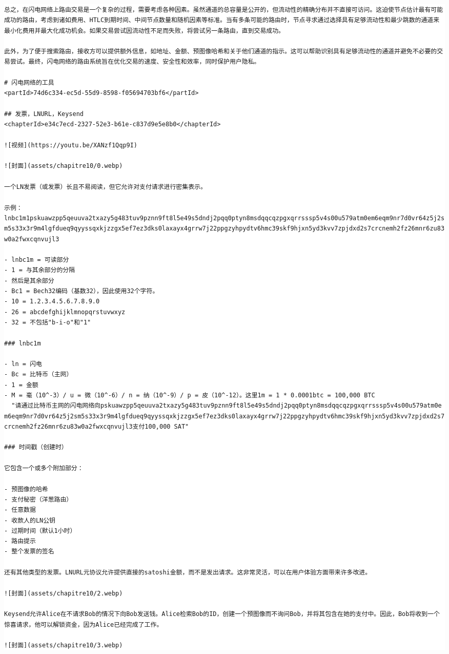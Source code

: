 ```
总之，在闪电网络上路由交易是一个复杂的过程，需要考虑各种因素。虽然通道的总容量是公开的，但流动性的精确分布并不直接可访问。这迫使节点估计最有可能成功的路由，考虑到诸如费用、HTLC到期时间、中间节点数量和随机因素等标准。当有多条可能的路由时，节点寻求通过选择具有足够流动性和最少跳数的通道来最小化费用并最大化成功机会。如果交易尝试因流动性不足而失败，将尝试另一条路由，直到交易成功。

此外，为了便于搜索路由，接收方可以提供额外信息，如地址、金额、预图像哈希和关于他们通道的指示。这可以帮助识别具有足够流动性的通道并避免不必要的交易尝试。最终，闪电网络的路由系统旨在优化交易的速度、安全性和效率，同时保护用户隐私。

# 闪电网络的工具
<partId>74d6c334-ec5d-55d9-8598-f05694703bf6</partId>

## 发票，LNURL，Keysend
<chapterId>e34c7ecd-2327-52e3-b61e-c837d9e5e8b0</chapterId>

![视频](https://youtu.be/XANzf1Qqp9I)

![封面](assets/chapitre10/0.webp)

一个LN发票（或发票）长且不易阅读，但它允许对支付请求进行密集表示。

示例：
lnbc1m1pskuawzpp5qeuuva2txazy5g483tuv9pznn9ft8l5e49s5dndj2pqq0ptyn8msdqqcqzpgxqrrsssp5v4s00u579atm0em6eqm9nr7d0vr64z5j2sm5s33x3r9m4lgfdueq9qyyssqxkjzzgx5ef7ez3dks0laxayx4grrw7j22ppgzyhpydtv6hmc39skf9hjxn5yd3kvv7zpjdxd2s7crcnemh2fz26mnr6zu83w0a2fwxcqnvujl3

- lnbc1m = 可读部分
- 1 = 与其余部分的分隔
- 然后是其余部分
- Bc1 = Bech32编码（基数32），因此使用32个字符。
- 10 = 1.2.3.4.5.6.7.8.9.0
- 26 = abcdefghijklmnopqrstuvwxyz
- 32 = 不包括"b-i-o"和"1"

### lnbc1m

- ln = 闪电
- Bc = 比特币（主网）
- 1 = 金额
- M = 毫（10^-3）/ u = 微（10^-6）/ n = 纳（10^-9）/ p = 皮（10^-12）。这里1m = 1 * 0.0001btc = 100,000 BTC
  "请通过比特币主网的闪电网络向pskuawzpp5qeuuva2txazy5g483tuv9pznn9ft8l5e49s5dndj2pqq0ptyn8msdqqcqzpgxqrrsssp5v4s00u579atm0em6eqm9nr7d0vr64z5j2sm5s33x3r9m4lgfdueq9qyyssqxkjzzgx5ef7ez3dks0laxayx4grrw7j22ppgzyhpydtv6hmc39skf9hjxn5yd3kvv7zpjdxd2s7crcnemh2fz26mnr6zu83w0a2fwxcqnvujl3支付100,000 SAT"

### 时间戳（创建时）

它包含一个或多个附加部分：

- 预图像的哈希
- 支付秘密（洋葱路由）
- 任意数据
- 收款人的LN公钥
- 过期时间（默认1小时）
- 路由提示
- 整个发票的签名

还有其他类型的发票。LNURL元协议允许提供直接的satoshi金额，而不是发出请求。这非常灵活，可以在用户体验方面带来许多改进。

![封面](assets/chapitre10/2.webp)

Keysend允许Alice在不请求Bob的情况下向Bob发送钱。Alice检索Bob的ID，创建一个预图像而不询问Bob，并将其包含在她的支付中。因此，Bob将收到一个惊喜请求，他可以解锁资金，因为Alice已经完成了工作。

![封面](assets/chapitre10/3.webp)

```
